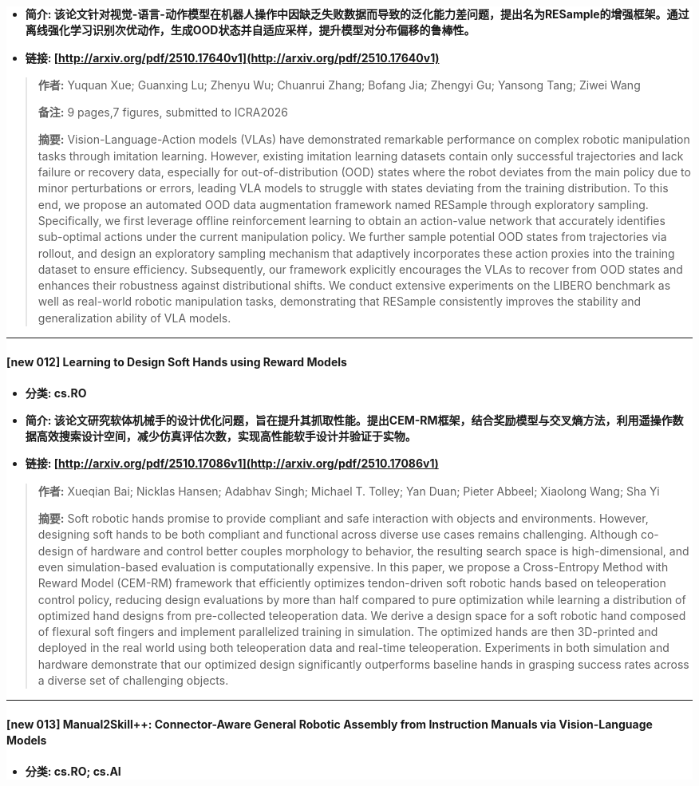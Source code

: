 - **简介: 该论文针对视觉-语言-动作模型在机器人操作中因缺乏失败数据而导致的泛化能力差问题，提出名为RESample的增强框架。通过离线强化学习识别次优动作，生成OOD状态并自适应采样，提升模型对分布偏移的鲁棒性。**

- **链接: [http://arxiv.org/pdf/2510.17640v1](http://arxiv.org/pdf/2510.17640v1)**

> **作者:** Yuquan Xue; Guanxing Lu; Zhenyu Wu; Chuanrui Zhang; Bofang Jia; Zhengyi Gu; Yansong Tang; Ziwei Wang
>
> **备注:** 9 pages,7 figures, submitted to ICRA2026
>
> **摘要:** Vision-Language-Action models (VLAs) have demonstrated remarkable performance on complex robotic manipulation tasks through imitation learning. However, existing imitation learning datasets contain only successful trajectories and lack failure or recovery data, especially for out-of-distribution (OOD) states where the robot deviates from the main policy due to minor perturbations or errors, leading VLA models to struggle with states deviating from the training distribution. To this end, we propose an automated OOD data augmentation framework named RESample through exploratory sampling. Specifically, we first leverage offline reinforcement learning to obtain an action-value network that accurately identifies sub-optimal actions under the current manipulation policy. We further sample potential OOD states from trajectories via rollout, and design an exploratory sampling mechanism that adaptively incorporates these action proxies into the training dataset to ensure efficiency. Subsequently, our framework explicitly encourages the VLAs to recover from OOD states and enhances their robustness against distributional shifts. We conduct extensive experiments on the LIBERO benchmark as well as real-world robotic manipulation tasks, demonstrating that RESample consistently improves the stability and generalization ability of VLA models.
>
---
#### [new 012] Learning to Design Soft Hands using Reward Models
- **分类: cs.RO**

- **简介: 该论文研究软体机械手的设计优化问题，旨在提升其抓取性能。提出CEM-RM框架，结合奖励模型与交叉熵方法，利用遥操作数据高效搜索设计空间，减少仿真评估次数，实现高性能软手设计并验证于实物。**

- **链接: [http://arxiv.org/pdf/2510.17086v1](http://arxiv.org/pdf/2510.17086v1)**

> **作者:** Xueqian Bai; Nicklas Hansen; Adabhav Singh; Michael T. Tolley; Yan Duan; Pieter Abbeel; Xiaolong Wang; Sha Yi
>
> **摘要:** Soft robotic hands promise to provide compliant and safe interaction with objects and environments. However, designing soft hands to be both compliant and functional across diverse use cases remains challenging. Although co-design of hardware and control better couples morphology to behavior, the resulting search space is high-dimensional, and even simulation-based evaluation is computationally expensive. In this paper, we propose a Cross-Entropy Method with Reward Model (CEM-RM) framework that efficiently optimizes tendon-driven soft robotic hands based on teleoperation control policy, reducing design evaluations by more than half compared to pure optimization while learning a distribution of optimized hand designs from pre-collected teleoperation data. We derive a design space for a soft robotic hand composed of flexural soft fingers and implement parallelized training in simulation. The optimized hands are then 3D-printed and deployed in the real world using both teleoperation data and real-time teleoperation. Experiments in both simulation and hardware demonstrate that our optimized design significantly outperforms baseline hands in grasping success rates across a diverse set of challenging objects.
>
---
#### [new 013] Manual2Skill++: Connector-Aware General Robotic Assembly from Instruction Manuals via Vision-Language Models
- **分类: cs.RO; cs.AI**
